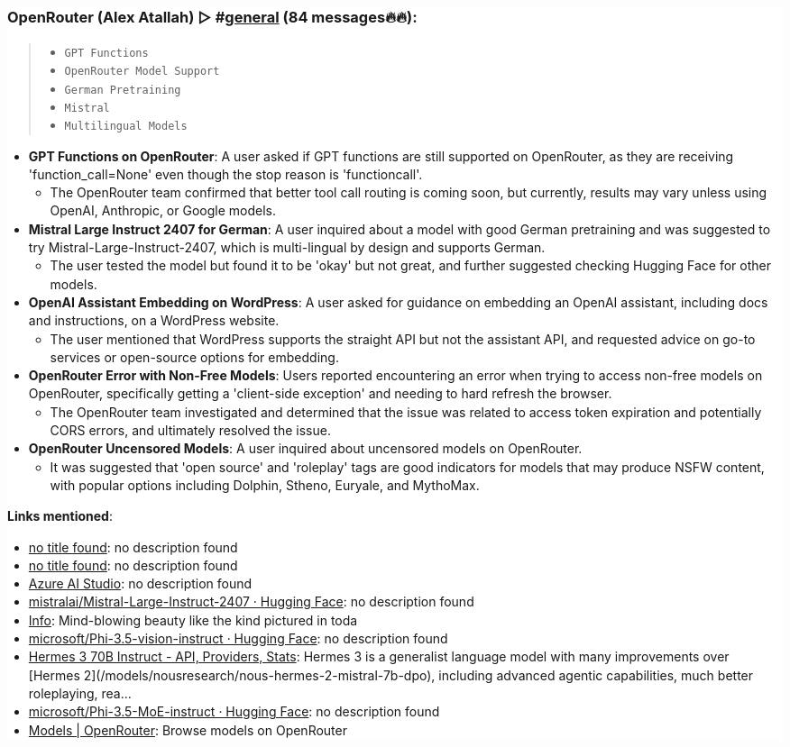 

### **OpenRouter (Alex Atallah) ▷ #[general](https://discord.com/channels/1091220969173028894/1094454198688546826/1275213908554022922)** (84 messages🔥🔥): 

> - `GPT Functions`
> - `OpenRouter Model Support`
> - `German Pretraining`
> - `Mistral`
> - `Multilingual Models` 


- **GPT Functions on OpenRouter**: A user asked if GPT functions are still supported on OpenRouter, as they are receiving 'function_call=None' even though the stop reason is 'functioncall'.
   - The OpenRouter team confirmed that better tool call routing is coming soon, but currently, results may vary unless using OpenAI, Anthropic, or Google models.
- **Mistral Large Instruct 2407 for German**: A user inquired about a model with good German pretraining and was suggested to try Mistral-Large-Instruct-2407, which is multi-lingual by design and supports German.
   - The user tested the model but found it to be 'okay' but not great, and further suggested checking Hugging Face for other models.
- **OpenAI Assistant Embedding on WordPress**: A user asked for guidance on embedding an OpenAI assistant, including docs and instructions, on a WordPress website.
   - The user mentioned that WordPress supports the straight API but not the assistant API, and requested advice on go-to services or open-source options for embedding.
- **OpenRouter Error with Non-Free Models**: Users reported encountering an error when trying to access non-free models on OpenRouter, specifically getting a 'client-side exception' and needing to hard refresh the browser.
   - The OpenRouter team investigated and determined that the issue was related to access token expiration and potentially CORS errors, and ultimately resolved the issue.
- **OpenRouter Uncensored Models**: A user inquired about uncensored models on OpenRouter.
   - It was suggested that 'open source' and 'roleplay' tags are good indicators for models that may produce NSFW content, with popular options including Dolphin, Stheno, Euryale, and MythoMax.


<div class="linksMentioned">

<strong>Links mentioned</strong>:

<ul>
<li>
<a href="https://js.stripe.com')">no title found</a>: no description found</li><li><a href="https://openrouter.ai')."">no title found</a>: no description found</li><li><a href="https://ai.azure.com/explore/models/Phi-3.5-MoE-instruct/version/1/registry/azureml">Azure AI Studio</a>: no description found</li><li><a href="https://huggingface.co/mistralai/Mistral-Large-Instruct-2407">mistralai/Mistral-Large-Instruct-2407 · Hugging Face</a>: no description found</li><li><a href="https://aka.ms/Phi-3.5-mini-instruct-pricing,">Info</a>: Mind-blowing beauty like the kind pictured in toda</li><li><a href="https://huggingface.co/microsoft/Phi-3.5-vision-instruct">microsoft/Phi-3.5-vision-instruct · Hugging Face</a>: no description found</li><li><a href="https://openrouter.ai/models/nousresearch/hermes-3-llama-3.1-70b">Hermes 3 70B Instruct - API, Providers, Stats</a>: Hermes 3 is a generalist language model with many improvements over [Hermes 2](/models/nousresearch/nous-hermes-2-mistral-7b-dpo), including advanced agentic capabilities, much better roleplaying, rea...</li><li><a href="https://huggingface.co/microsoft/Phi-3.5-MoE-instruct">microsoft/Phi-3.5-MoE-instruct · Hugging Face</a>: no description found</li><li><a href="https://openrouter.ai/models?modality=text%2Bimage-%3Etext">Models | OpenRouter</a>: Browse models on OpenRouter
</li>
</ul>
